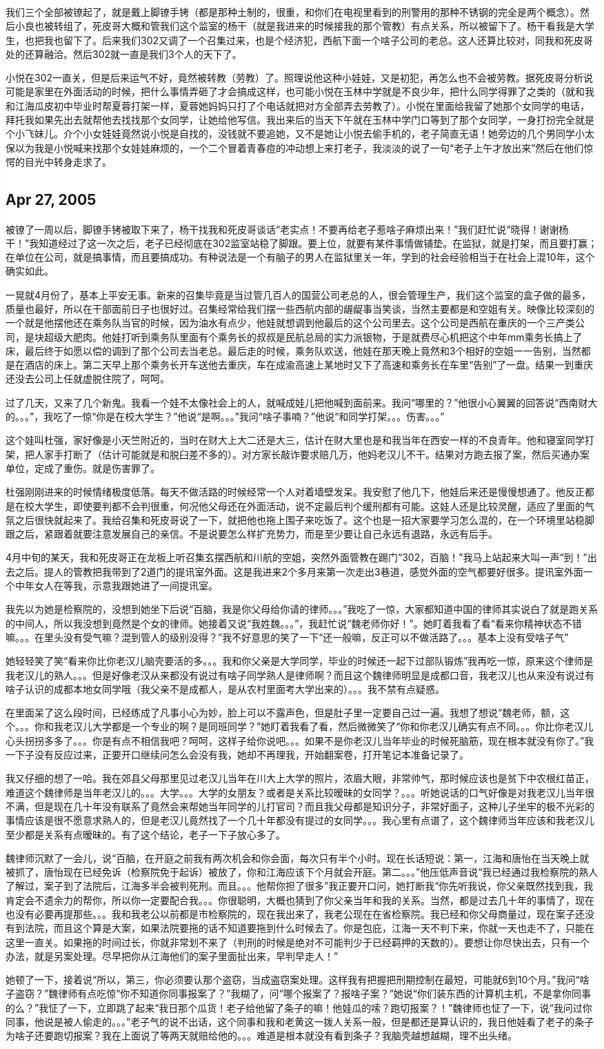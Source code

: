我们三个全部被镣起了，就是戴上脚镣手铐（都是那种土制的，很重，和你们在电视里看到的刑警用的那种不锈钢的完全是两个概念）。然后小良也被转组了，死皮哥大概和管我们这个监室的杨干（就是我进来的时候接我的那个管教）有点关系，所以被留下了。杨干看我是大学生，也把我也留下了。后来我们302又调了一个召集过来，也是个经济犯，西航下面一个啥子公司的老总。这人还算比较对，同我和死皮哥处的还算融洽。然后302就一直是我们3个人的天下了。

小悦在302一直关，但是后来运气不好，竟然被转教（劳教）了。照理说他这种小娃娃，又是初犯，再怎么也不会被劳教。据死皮哥分析说可能是家里在外面活动的时候，把什么事情弄砸了才会搞成这样，也可能小悦在玉林中学就是不良少年，把什么同学得罪了之类的（就和我和江海瓜皮初中毕业时帮夏蓉打架一样，夏蓉她妈妈只打了个电话就把对方全部弄去劳教了）。小悦在里面给我留了她那个女同学的电话，拜托我如果先出去就帮他去找找那个女同学，让她给他写信。我出来后的当天下午就在玉林中学门口等到了那个女同学，一身打扮完全就是个小飞妹儿。介个小女娃娃竟然说小悦是自找的，没钱就不要追她，又不是她让小悦去偷手机的，老子简直无语！她旁边的几个男同学小太保以为我是小悦喊来找那个女娃娃麻烦的，一个二个冒着青春痘的冲动想上来打老子，我淡淡的说了一句“老子上午才放出来”然后在他们惊愕的目光中转身走求了。

## Apr 27, 2005

被镣了一周以后，脚镣手铐被取下来了，杨干找我和死皮哥谈话“老实点！不要再给老子惹啥子麻烦出来！”我们赶忙说“晓得！谢谢杨干！”我知道经过了这一次之后，老子已经彻底在302监室站稳了脚跟。要上位，就要有某件事情做铺垫。在监狱，就是打架，而且要打赢；在单位在公司，就是搞事情，而且要搞成功。有种说法是一个有脑子的男人在监狱里关一年，学到的社会经验相当于在社会上混10年，这个确实如此。

一晃就4月份了，基本上平安无事。新来的召集毕竟是当过管几百人的国营公司老总的人，很会管理生产，我们这个监室的盒子做的最多，质量也最好，所以在干部面前日子也很好过。召集经常给我们摆一些西航内部的龌龊事当笑谈，当然主要都是和空姐有关。映像比较深刻的一个就是他摆他还在乘务队当官的时候，因为油水有点少，他娃就想调到他最后的这个公司里去。这个公司是西航在重庆的一个三产类公司，是块超级大肥肉。他娃打听到乘务队里面有个乘务长的叔叔是民航总局的实力派银物，于是就费尽心机把这个中年mm乘务长搞上了床，最后终于如愿以偿的调到了那个公司去当老总。最后走的时候，乘务队欢送，他娃在那天晚上竟然和3个相好的空姐一一告别，当然都是在酒店的床上。第二天早上那个乘务长开车送他去重庆，车在成渝高速上某地时又下了高速和乘务长在车里“告别”了一盘。结果一到重庆还没去公司上任就虚脱住院了，呵呵。

过了几天，又来了几个新鬼。我看一个娃不太像社会上的人，就喊成娃儿把他喊到面前来。我问“哪里的？”他很小心翼翼的回答说“西南财大的。。。”，我吃了一惊“你是在校大学生？”他说“是啊。。。”我问“啥子事喃？”他说“和同学打架。。。伤害。。。”

这个娃叫杜强，家好像是小天竺附近的，当时在财大上大二还是大三，估计在财大里也是和我当年在西安一样的不良青年。他和寝室同学打架，把人家手打断了（估计可能就是和脱臼差不多的）。对方家长敲诈要求赔几万，他妈老汉儿不干。结果对方跑去报了案，然后买通办案单位，定成了重伤。就是伤害罪了。

杜强刚刚进来的时候情绪极度低落。每天不做活路的时候经常一个人对着墙壁发呆。我安慰了他几下，他娃后来还是慢慢想通了。他反正都是在校大学生，即使要判都不会判很重，何况他父母还在外面活动，说不定最后判个缓刑都有可能。这娃人还是比较灵醒，适应了里面的气氛之后很快就起来了。我给召集和死皮哥说了一下，就把他也拖上围子来吃饭了。这个也是一招大家要学习怎么混的，在一个环境里站稳脚跟之后，紧跟着就要注意发展自己的亲信。不是说要怎么样扩充势力，而是至少要让自己永远有退路，永远有后手。

4月中旬的某天，我和死皮哥正在龙板上听召集玄摆西航和川航的空姐，突然外面管教在踢门“302，百脑！”我马上站起来大叫一声“到！”出去之后。提人的管教把我带到了2道门的提讯室外面。这是我进来2个多月来第一次走出3巷道，感觉外面的空气都要好很多。提讯室外面一个中年女人在等我，示意我跟她进了一间提讯室。

我先以为她是检察院的，没想到她坐下后说“百脑，我是你父母给你请的律师。。。”我吃了一惊，大家都知道中国的律师其实说白了就是跑关系的中间人，所以我没想到竟然是个女的律师。她接着又说“我姓魏。。。”，我赶忙说“魏老师你好！”。她盯着我看了看“看来你精神状态不错嘛。。。在里头没有受气嘛？混到管人的级别没得？”我不好意思的笑了一下“还一般嘛，反正可以不做活路了。。。基本上没有受啥子气”

她轻轻笑了笑“看来你比你老汉儿脑壳要活的多。。。我和你父亲是大学同学，毕业的时候还一起下过部队锻炼”我再吃一惊，原来这个律师是我老汉儿的熟人。。。但是好像老汉从来都没有说过有啥子同学熟人是律师啊？而且这个魏律师明显是成都口音，我老汉儿也从来没有说过有啥子认识的成都本地女同学哦（我父亲不是成都人，是从农村里面考大学出来的）。。。我不禁有点疑惑。

在里面呆了这么段时间，已经练成了凡事小心为妙，脸上可以不露声色，但是肚子里一定要自己过一遍。我想了想说“魏老师，额，这个。。。你和我老汉儿大学都是一个专业的啊？是同班同学？”她盯着我看了看，然后微微笑了“你和你老汉儿确实有点不同。。。你比你老汉儿心头拐拐多多了。。。你是有点不相信我吧？呵呵，这样子给你说吧。。。如果不是你老汉儿当年毕业的时候死脑筋，现在根本就没有你了。”我一下子没有反应过来，正要开口继续问怎么会没有我，她却不再理我，开始翻案卷，打开笔记本准备记录了。

我又仔细的想了一哈。我在郊县父母那里见过老汉儿当年在川大上大学的照片，浓眉大眼，非常帅气，那时候应该也是贫下中农根红苗正，难道这个魏律师是当年老汉儿的。。。大学。。。大学的女朋友？或者是关系比较暧昧的女同学？。。。听她说话的口气好像是对我老汉儿当年很不满，但是现在几十年没有联系了竟然会来帮她当年同学的儿打官司？而且我父母都是知识分子，非常好面子，这种儿子坐牢的极不光彩的事情应该是很不愿意求熟人的，但是老汉儿竟然找了一个几十年都没有提过的女同学。。。我心里有点谱了，这个魏律师当年应该和我老汉儿至少都是关系有点暧昧的。有了这个结论，老子一下子放心多了。

魏律师沉默了一会儿，说“百脑，在开庭之前我有两次机会和你会面，每次只有半个小时。现在长话短说：第一，江海和唐怡在当天晚上就被抓了，唐怡现在已经免诉（检察院免于起诉）被放了，你和江海应该下个月就会开庭。第二。。。”他压低声音说“我已经通过我检察院的熟人了解过，案子到了法院后，江海多半会被判死刑。而且。。。他帮你担了很多”我正要开口问，她打断我“你先听我说，你父亲既然找到我，我肯定会不遗余力的帮你，所以你一定要配合我。。。你很聪明，大概也猜到了你父亲当年和我的关系。当然，都是过去几十年的事情了，现在也没有必要再提那些。。。我和我老公以前都是市检察院的，现在我出来了，我老公现在在省检察院。我已经和你父母商量过，现在案子还没有到法院，而且这个算是大案，如果法院要拖的话不知道要拖到什么时候去了。你是包庇，江海一天不判下来，你就一天也走不了，只能在这里一直关。如果拖的时间过长，你就非常划不来了（判刑的时候是绝对不可能判少于已经羁押的天数的）。要想让你尽快出去，只有一个办法，就是另案处理。尽早把你从江海他们的案子里面扯出来，早判早走人！”

她顿了一下，接着说“所以，第三，你必须要认那个盗窃，当成盗窃案处理。这样我有把握把刑期控制在最短，可能就6到10个月。”我问“啥子盗窃？”魏律师有点吃惊“你不知道你同事报案了？”我糊了，问“哪个报案了？报啥子案？”她说“你们装东西的计算机主机，不是拿你同事的么？”我怔了一下，立即跳了起来“我日那个瓜货！老子给他留了条子的嘛！他娃瓜的嗦？跑切报案？！”魏律师也怔了一下，说“我问过你同事，他说是被人偷走的。。。”老子气的说不出话，这个同事和我和老黄这一拨人关系一般，但是都还是算认识的，我日他娃看了老子的条子为啥子还要跑切报案？我在上面说了等两天就赔给他的。。。难道是根本就没有看到条子？我脑壳越想越糊，理不出头绪。

